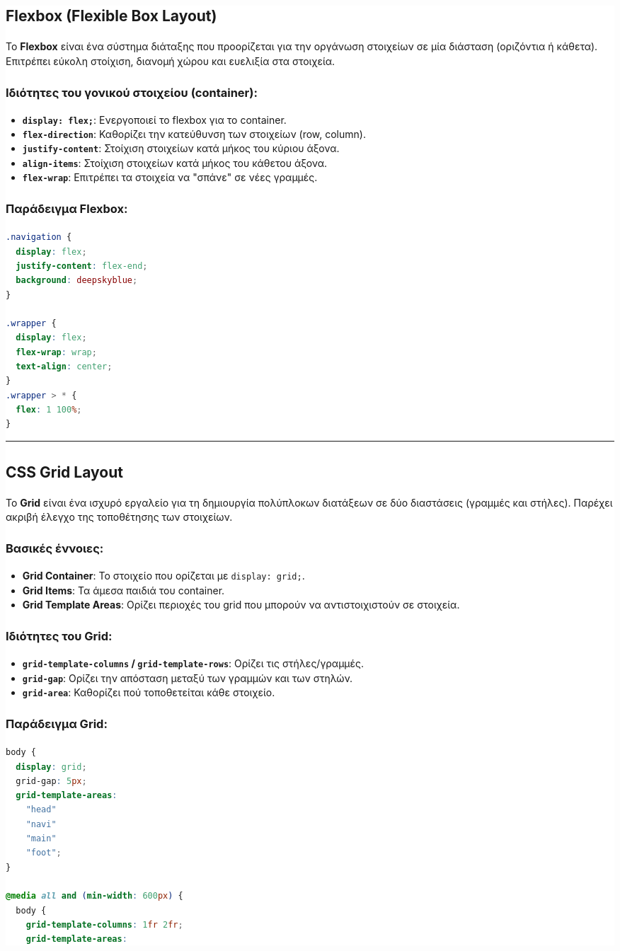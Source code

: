 
## Flexbox (Flexible Box Layout)
Το **Flexbox** είναι ένα σύστημα διάταξης που προορίζεται για την οργάνωση στοιχείων σε μία διάσταση (οριζόντια ή κάθετα). Επιτρέπει εύκολη στοίχιση, διανομή χώρου και ευελιξία στα στοιχεία.

### Ιδιότητες του γονικού στοιχείου (container):
- **`display: flex;`**: Ενεργοποιεί το flexbox για το container.
- **`flex-direction`**: Καθορίζει την κατεύθυνση των στοιχείων (row, column).
- **`justify-content`**: Στοίχιση στοιχείων κατά μήκος του κύριου άξονα.
- **`align-items`**: Στοίχιση στοιχείων κατά μήκος του κάθετου άξονα.
- **`flex-wrap`**: Επιτρέπει τα στοιχεία να "σπάνε" σε νέες γραμμές.

### Παράδειγμα Flexbox:
```css
.navigation {
  display: flex;
  justify-content: flex-end;
  background: deepskyblue;
}

.wrapper {
  display: flex;
  flex-wrap: wrap;
  text-align: center;
}
.wrapper > * {
  flex: 1 100%;
}
```

---

## CSS Grid Layout
Το **Grid** είναι ένα ισχυρό εργαλείο για τη δημιουργία πολύπλοκων διατάξεων σε δύο διαστάσεις (γραμμές και στήλες). Παρέχει ακριβή έλεγχο της τοποθέτησης των στοιχείων.

### Βασικές έννοιες:
- **Grid Container**: Το στοιχείο που ορίζεται με `display: grid;`.
- **Grid Items**: Τα άμεσα παιδιά του container.
- **Grid Template Areas**: Ορίζει περιοχές του grid που μπορούν να αντιστοιχιστούν σε στοιχεία.

### Ιδιότητες του Grid:
- **`grid-template-columns` / `grid-template-rows`**: Ορίζει τις στήλες/γραμμές.
- **`grid-gap`**: Ορίζει την απόσταση μεταξύ των γραμμών και των στηλών.
- **`grid-area`**: Καθορίζει πού τοποθετείται κάθε στοιχείο.

### Παράδειγμα Grid:
```css
body {
  display: grid;
  grid-gap: 5px;
  grid-template-areas:
    "head"
    "navi"
    "main"
    "foot";
}

@media all and (min-width: 600px) {
  body {
    grid-template-columns: 1fr 2fr;
    grid-template-areas:
```